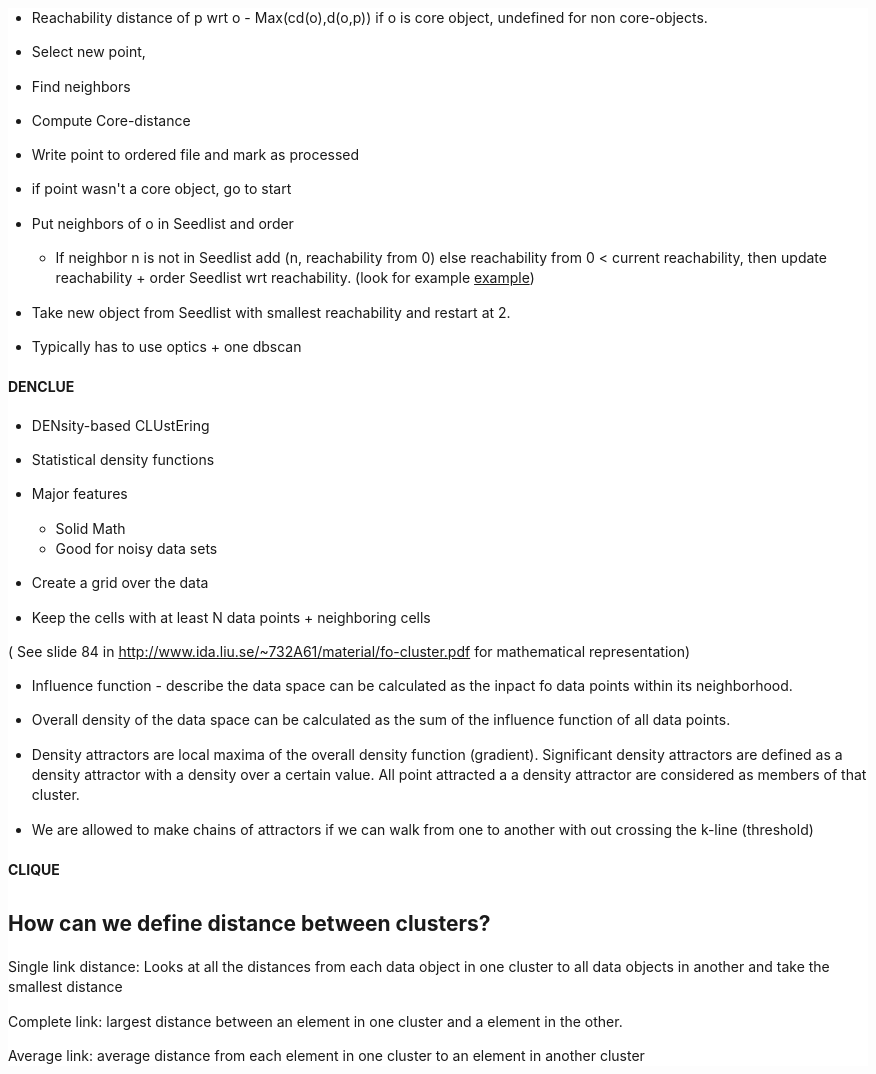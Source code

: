 * Reachability distance of p wrt o - Max(cd(o),d(o,p)) if o is core object, undefined for non core-objects.

* Select new point,
* Find neighbors
* Compute Core-distance
* Write point to ordered file and mark as processed
* if point wasn't a core object, go to start
* Put neighbors of o in Seedlist and order
	* If neighbor n is not in Seedlist add (n, reachability from 0) else reachability from 0 < current reachability, then update reachability + order Seedlist wrt reachability. (look for example [example](https://en.wikipedia.org/wiki/OPTICS_algorithm))
* Take new object from Seedlist with smallest reachability and restart at 2.

* Typically has to use optics + one dbscan

#### DENCLUE

* DENsity-based CLUstEring
* Statistical density functions 
* Major features
	* Solid Math
	* Good for noisy data sets


* Create a grid over the data
* Keep the cells with at least N data points + neighboring cells

( See slide 84 in http://www.ida.liu.se/~732A61/material/fo-cluster.pdf for mathematical representation)

* Influence function - describe the data space can be calculated as the inpact fo data points within its neighborhood.

* Overall density of the data space can be calculated as the sum of the influence function of all data points.

* Density attractors are local maxima of the overall density function (gradient). Significant density attractors are defined as a density attractor with a density over a certain value. All point attracted a a density attractor are considered as members of that cluster. 

* We are allowed to make chains of attractors if we can walk from one to another with out crossing the k-line (threshold)

#### CLIQUE

## How can we define distance between clusters?

Single link distance: Looks at all the distances from each data object in one cluster to all data objects in another and take the smallest distance


Complete link: largest distance between an element in one cluster and a element in the other.


Average link: average distance from each element in one cluster to an element in another cluster

